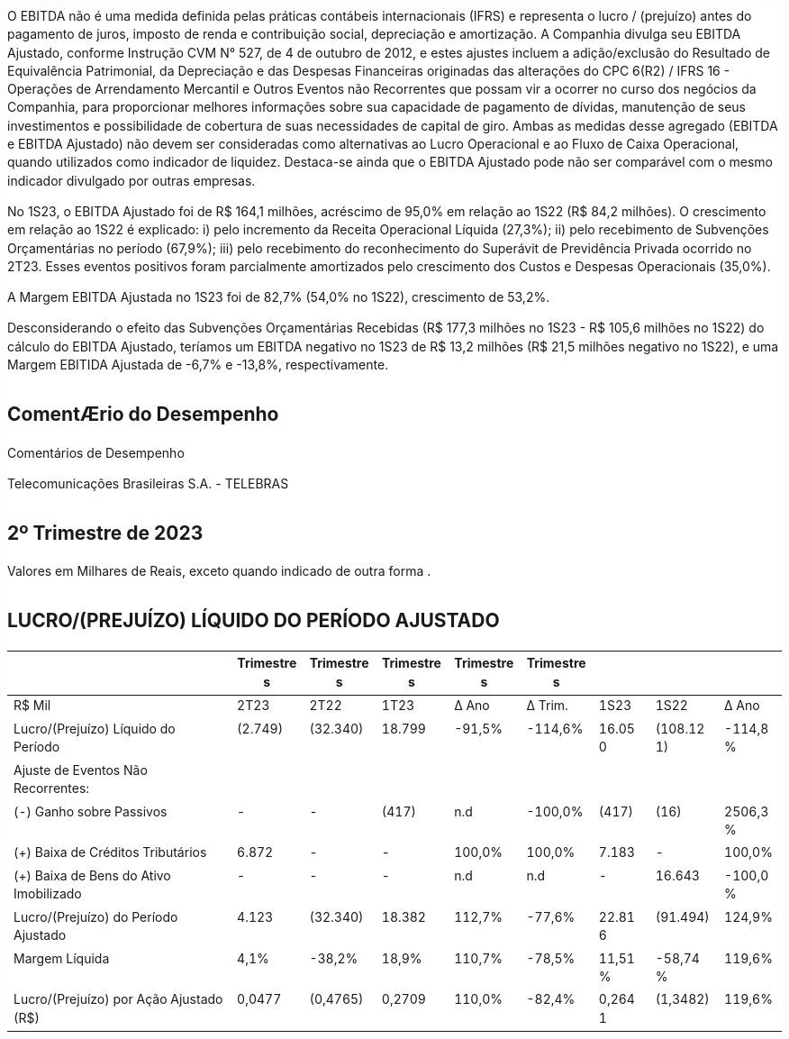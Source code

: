 

O EBITDA não é uma medida definida pelas práticas contábeis internacionais (IFRS) e representa o lucro / (prejuízo) antes do pagamento de juros, imposto de renda e contribuição social, depreciação e amortização. A Companhia divulga seu EBITDA Ajustado, conforme Instrução CVM N° 527, de 4 de outubro de 2012, e estes ajustes incluem a adição/exclusão do Resultado de Equivalência Patrimonial, da Depreciação e das Despesas Financeiras originadas das alterações do CPC 6(R2) / IFRS 16 - Operações de Arrendamento Mercantil e Outros Eventos não Recorrentes que possam vir a ocorrer no curso dos negócios da Companhia, para proporcionar melhores informações sobre sua capacidade de pagamento de dívidas, manutenção de seus investimentos e possibilidade de cobertura de suas necessidades de capital de giro. Ambas as medidas desse agregado (EBITDA e EBITDA Ajustado) não devem ser consideradas como alternativas ao Lucro Operacional e ao Fluxo de Caixa Operacional, quando utilizados como indicador de liquidez. Destaca-se ainda  que  o  EBITDA  Ajustado  pode  não  ser  comparável  com  o  mesmo  indicador  divulgado  por  outras empresas.

No 1S23, o EBITDA Ajustado foi de R$ 164,1 milhões, acréscimo de 95,0% em relação ao 1S22 (R$ 84,2 milhões). O crescimento em relação ao 1S22 é explicado: i) pelo incremento da Receita Operacional Líquida (27,3%); ii) pelo recebimento de Subvenções Orçamentárias no período (67,9%); iii) pelo recebimento do reconhecimento  do  Superávit  de  Previdência  Privada  ocorrido  no  2T23.  Esses  eventos  positivos  foram parcialmente amortizados pelo crescimento dos Custos e Despesas Operacionais (35,0%).

A Margem EBITDA Ajustada no 1S23 foi de 82,7% (54,0% no 1S22), crescimento de 53,2%.

Desconsiderando o efeito das Subvenções Orçamentárias Recebidas (R$ 177,3 milhões no 1S23 - R$ 105,6 milhões  no  1S22)  do  cálculo  do  EBITDA  Ajustado,  teríamos  um  EBITDA  negativo  no  1S23  de  R$  13,2 milhões  (R$  21,5  milhões  negativo  no  1S22),  e  uma  Margem  EBITIDA  Ajustada  de  -6,7%  e  -13,8%, respectivamente.

## ComentÆrio do Desempenho

Comentários de Desempenho

Telecomunicações Brasileiras S.A. - TELEBRAS

## 2º Trimestre de 2023

Valores em Milhares de Reais, exceto quando indicado de outra forma .

## LUCRO/(PREJUÍZO) LÍQUIDO DO PERÍODO AJUSTADO

|                                         | Trimestres   | Trimestres   | Trimestres   | Trimestres   | Trimestres   |        |           |         |
|-----------------------------------------|--------------|--------------|--------------|--------------|--------------|--------|-----------|---------|
| R$ Mil                                  | 2T23         | 2T22         | 1T23         | Δ Ano        | Δ Trim.      | 1S23   | 1S22      | Δ Ano   |
| Lucro/(Prejuízo) Líquido do Período     | (2.749)      | (32.340)     | 18.799       | -91,5%       | -114,6%      | 16.050 | (108.121) | -114,8% |
| Ajuste de Eventos Não Recorrentes:      |              |              |              |              |              |        |           |         |
| (-) Ganho sobre Passivos                | -            | -            | (417)        | n.d          | -100,0%      | (417)  | (16)      | 2506,3% |
| (+) Baixa de Créditos Tributários       | 6.872        | -            | -            | 100,0%       | 100,0%       | 7.183  | -         | 100,0%  |
| (+) Baixa de Bens do Ativo Imobilizado  | -            | -            | -            | n.d          | n.d          | -      | 16.643    | -100,0% |
| Lucro/(Prejuízo) do Período Ajustado    | 4.123        | (32.340)     | 18.382       | 112,7%       | -77,6%       | 22.816 | (91.494)  | 124,9%  |
| Margem Líquida                          | 4,1%         | -38,2%       | 18,9%        | 110,7%       | -78,5%       | 11,51% | -58,74%   | 119,6%  |
| Lucro/(Prejuízo) por Ação Ajustado (R$) | 0,0477       | (0,4765)     | 0,2709       | 110,0%       | -82,4%       | 0,2641 | (1,3482)  | 119,6%  |
